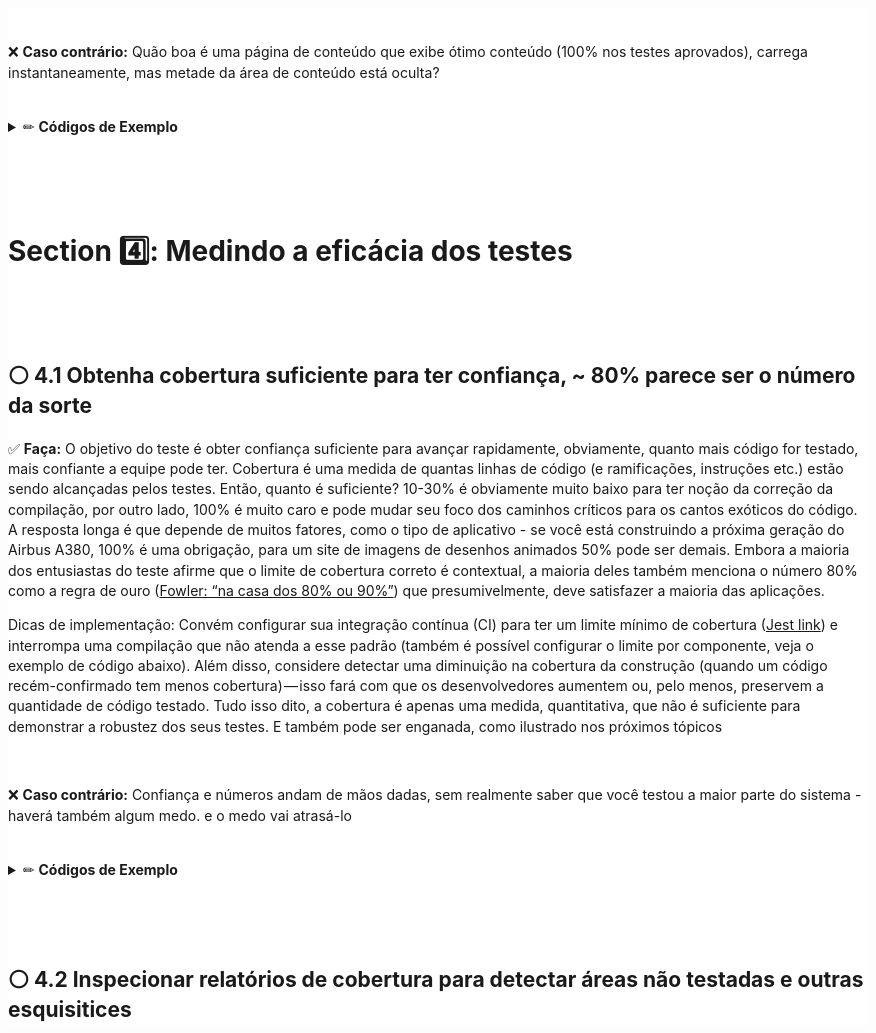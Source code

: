 <br/>

❌ **Caso contrário:** Quão boa é uma página de conteúdo que exibe ótimo conteúdo (100% nos testes aprovados), carrega instantaneamente, mas metade da área de conteúdo está oculta?


<br/>

<details><summary>✏ <b>Códigos de Exemplo</b></summary></details>



<br/><br/>

  
# Section 4️⃣: Medindo a eficácia dos testes

<br/><br/>

## ⚪ ️ 4.1 Obtenha cobertura suficiente para ter confiança, ~ 80% parece ser o número da sorte

:white_check_mark: **Faça:** O objetivo do teste é obter confiança suficiente para avançar rapidamente, obviamente, quanto mais código for testado, mais confiante a equipe pode ter. Cobertura é uma medida de quantas linhas de código (e ramificações, instruções etc.) estão sendo alcançadas pelos testes. Então, quanto é suficiente? 10-30% é obviamente muito baixo para ter noção da correção da compilação, por outro lado, 100% é muito caro e pode mudar seu foco dos caminhos críticos para os cantos exóticos do código. A resposta longa é que depende de muitos fatores, como o tipo de aplicativo - se você está construindo a próxima geração do Airbus A380, 100% é uma obrigação, para um site de imagens de desenhos animados 50% pode ser demais. Embora a maioria dos entusiastas do teste afirme que o limite de cobertura correto é contextual, a maioria deles também menciona o número 80% como a regra de ouro ([Fowler: “na casa dos 80% ou 90%”](https://martinfowler.com/bliki/TestCoverage.html)) que presumivelmente, deve satisfazer a maioria das aplicações.

Dicas de implementação: Convém configurar sua integração contínua (CI) para ter um limite mínimo de cobertura ([Jest link](https://jestjs.io/docs/en/configuration.html#collectcoverage-boolean)) e interrompa uma compilação que não atenda a esse padrão (também é possível configurar o limite por componente, veja o exemplo de código abaixo). Além disso, considere detectar uma diminuição na cobertura da construção (quando um código recém-confirmado tem menos cobertura) — isso fará com que os desenvolvedores aumentem ou, pelo menos, preservem a quantidade de código testado. Tudo isso dito, a cobertura é apenas uma medida, quantitativa, que não é suficiente para demonstrar a robustez dos seus testes. E também pode ser enganada, como ilustrado nos próximos tópicos

<br/>


❌ **Caso contrário:**  Confiança e números andam de mãos dadas, sem realmente saber que você testou a maior parte do sistema - haverá também algum medo. e o medo vai atrasá-lo


<br/>

<details><summary>✏ <b>Códigos de Exemplo</b></summary></details>



<br/><br/>

## ⚪ ️ 4.2 Inspecionar relatórios de cobertura para detectar áreas não testadas e outras esquisitices
